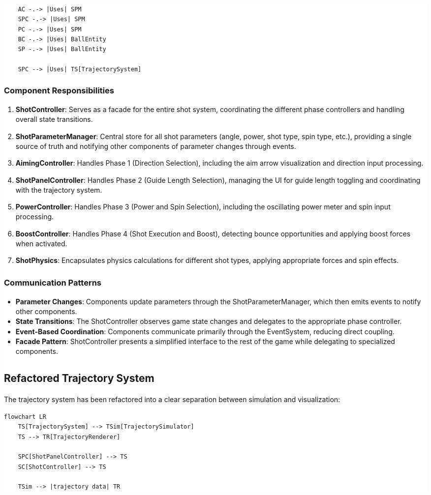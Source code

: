 ```mermaid
    AC -.-> |Uses| SPM
    SPC -.-> |Uses| SPM
    PC -.-> |Uses| SPM
    BC -.-> |Uses| BallEntity
    SP -.-> |Uses| BallEntity
    
    SPC --> |Uses| TS[TrajectorySystem]
```

### Component Responsibilities

1. **ShotController**: Serves as a facade for the entire shot system, coordinating the different phase controllers and handling overall state transitions.

2. **ShotParameterManager**: Central store for all shot parameters (angle, power, shot type, spin type, etc.), providing a single source of truth and notifying other components of parameter changes through events.

3. **AimingController**: Handles Phase 1 (Direction Selection), including the aim arrow visualization and direction input processing.

4. **ShotPanelController**: Handles Phase 2 (Guide Length Selection), managing the UI for guide length toggling and coordinating with the trajectory system.

5. **PowerController**: Handles Phase 3 (Power and Spin Selection), including the oscillating power meter and spin input processing.

6. **BoostController**: Handles Phase 4 (Shot Execution and Boost), detecting bounce opportunities and applying boost forces when activated.

7. **ShotPhysics**: Encapsulates physics calculations for different shot types, applying appropriate forces and spin effects.

### Communication Patterns

- **Parameter Changes**: Components update parameters through the ShotParameterManager, which then emits events to notify other components.
- **State Transitions**: The ShotController observes game state changes and delegates to the appropriate phase controller.
- **Event-Based Coordination**: Components communicate primarily through the EventSystem, reducing direct coupling.
- **Facade Pattern**: ShotController presents a simplified interface to the rest of the game while delegating to specialized components.

## Refactored Trajectory System

The trajectory system has been refactored into a clear separation between simulation and visualization:

```mermaid
flowchart LR
    TS[TrajectorySystem] --> TSim[TrajectorySimulator]
    TS --> TR[TrajectoryRenderer]
    
    SPC[ShotPanelController] --> TS
    SC[ShotController] --> TS
    
    TSim --> |trajectory data| TR
```
